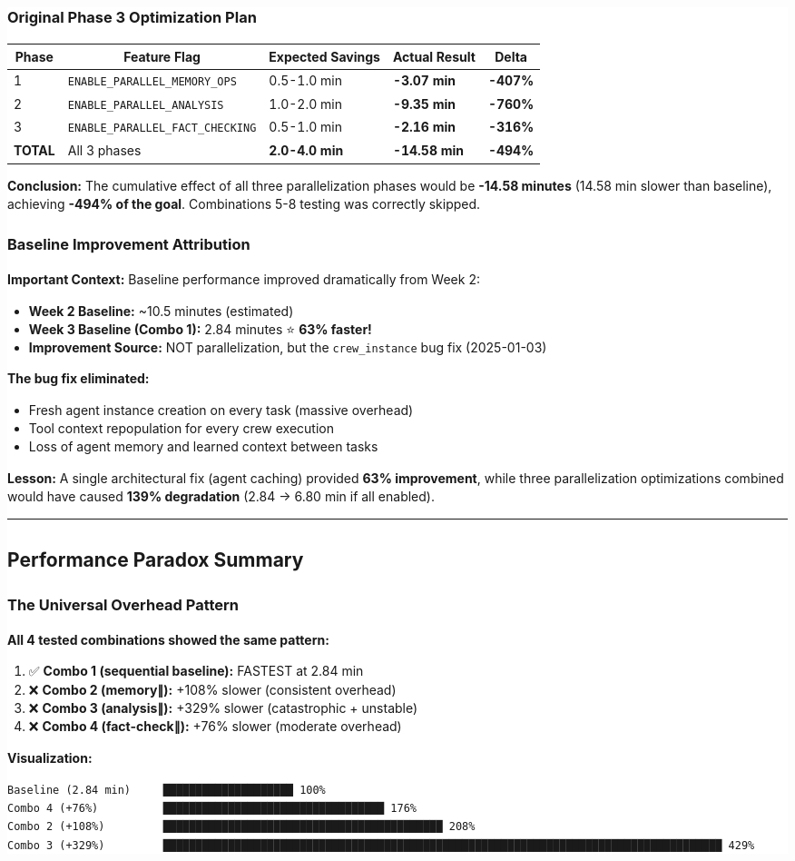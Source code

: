 ### Original Phase 3 Optimization Plan

| Phase | Feature Flag | Expected Savings | Actual Result | Delta |
|-------|--------------|------------------|---------------|-------|
| 1 | `ENABLE_PARALLEL_MEMORY_OPS` | 0.5-1.0 min | **-3.07 min** | **-407%** |
| 2 | `ENABLE_PARALLEL_ANALYSIS` | 1.0-2.0 min | **-9.35 min** | **-760%** |
| 3 | `ENABLE_PARALLEL_FACT_CHECKING` | 0.5-1.0 min | **-2.16 min** | **-316%** |
| **TOTAL** | All 3 phases | **2.0-4.0 min** | **-14.58 min** | **-494%** |

**Conclusion:** The cumulative effect of all three parallelization phases would be **-14.58 minutes** (14.58 min slower than baseline), achieving **-494% of the goal**. Combinations 5-8 testing was correctly skipped.

### Baseline Improvement Attribution

**Important Context:** Baseline performance improved dramatically from Week 2:

- **Week 2 Baseline:** ~10.5 minutes (estimated)
- **Week 3 Baseline (Combo 1):** 2.84 minutes ⭐ **63% faster!**
- **Improvement Source:** NOT parallelization, but the `crew_instance` bug fix (2025-01-03)

**The bug fix eliminated:**

- Fresh agent instance creation on every task (massive overhead)
- Tool context repopulation for every crew execution
- Loss of agent memory and learned context between tasks

**Lesson:** A single architectural fix (agent caching) provided **63% improvement**, while three parallelization optimizations combined would have caused **139% degradation** (2.84 → 6.80 min if all enabled).

---

## Performance Paradox Summary

### The Universal Overhead Pattern

**All 4 tested combinations showed the same pattern:**

1. ✅ **Combo 1 (sequential baseline):** FASTEST at 2.84 min
2. ❌ **Combo 2 (memory∥):** +108% slower (consistent overhead)
3. ❌ **Combo 3 (analysis∥):** +329% slower (catastrophic + unstable)
4. ❌ **Combo 4 (fact-check∥):** +76% slower (moderate overhead)

**Visualization:**

```
Baseline (2.84 min)     ████████████████████ 100%
Combo 4 (+76%)          ██████████████████████████████████ 176%
Combo 2 (+108%)         ███████████████████████████████████████████ 208%
Combo 3 (+329%)         ██████████████████████████████████████████████████████████████████████████████████████ 429%
```
